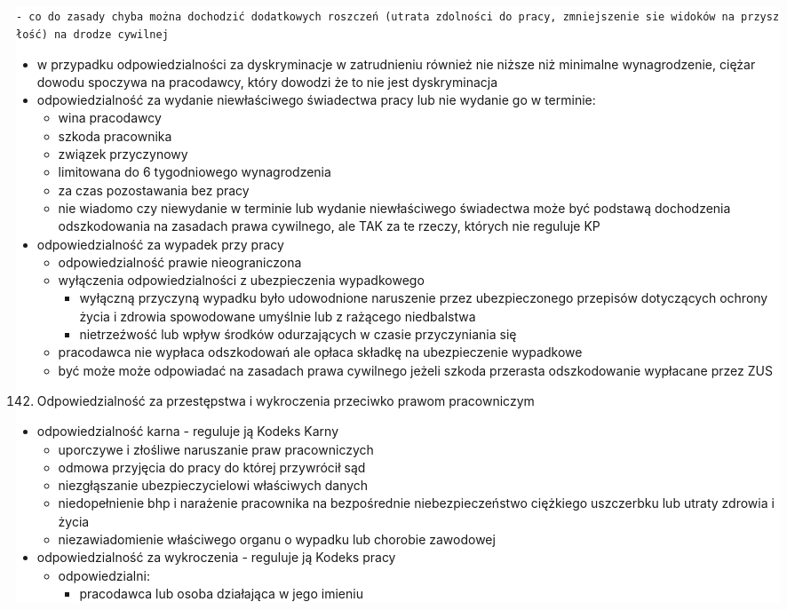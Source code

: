     - co do zasady chyba można dochodzić dodatkowych roszczeń (utrata zdolności do pracy, zmniejszenie sie widoków na przyszłość) na drodze cywilnej
  * w przypadku odpowiedzialności za dyskryminacje w zatrudnieniu również nie niższe niż minimalne wynagrodzenie, ciężar dowodu spoczywa na pracodawcy, który dowodzi że to nie jest dyskryminacja
  * odpowiedzialność za wydanie niewłaściwego świadectwa pracy lub nie wydanie go w terminie:
    - wina pracodawcy
    - szkoda pracownika
    - związek przyczynowy
    - limitowana do 6 tygodniowego wynagrodzenia
    - za czas pozostawania bez pracy
    - nie wiadomo czy niewydanie w terminie lub wydanie niewłaściwego świadectwa może być podstawą dochodzenia odszkodowania na zasadach prawa cywilnego, ale TAK za te rzeczy, których nie reguluje KP
  * odpowiedzialność za wypadek przy pracy
    - odpowiedzialność prawie nieograniczona
    - wyłączenia odpowiedzialności z ubezpieczenia wypadkowego
      + wyłączną przyczyną wypadku było udowodnione naruszenie przez ubezpieczonego przepisów dotyczących ochrony życia i zdrowia spowodowane umyślnie lub z rażącego niedbalstwa
      + nietrzeźwość lub wpływ środków odurzających w czasie przyczyniania się 
    - pracodawca nie wypłaca odszkodowań ale opłaca składkę na ubezpieczenie wypadkowe
    - być może może odpowiadać na zasadach prawa cywilnego jeżeli szkoda przerasta odszkodowanie wypłacane przez ZUS

142. Odpowiedzialność za przestępstwa i wykroczenia przeciwko prawom pracowniczym
  * odpowiedzialność karna - reguluje ją Kodeks Karny
    - uporczywe i złośliwe naruszanie praw pracowniczych
    - odmowa przyjęcia do pracy do której przywrócił sąd
    - niezgłąszanie ubezpieczycielowi właściwych danych
    - niedopełnienie bhp i narażenie pracownika na bezpośrednie niebezpieczeństwo ciężkiego uszczerbku lub utraty zdrowia i życia 
    - niezawiadomienie właściwego organu o wypadku lub chorobie zawodowej
  * odpowiedzialność za wykroczenia - reguluje ją Kodeks pracy
    - odpowiedzialni:
      + pracodawca lub osoba działająca w jego imieniu
